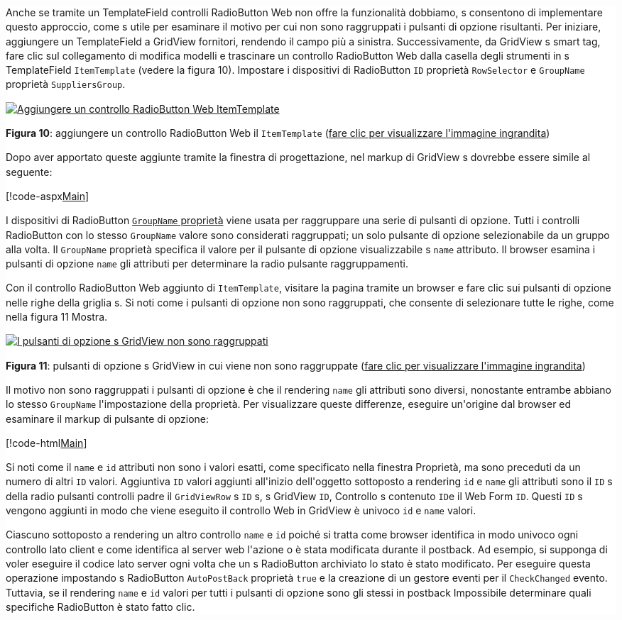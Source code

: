Anche se tramite un TemplateField controlli RadioButton Web non offre la funzionalità dobbiamo, s consentono di implementare questo approccio, come s utile per esaminare il motivo per cui non sono raggruppati i pulsanti di opzione risultanti. Per iniziare, aggiungere un TemplateField a GridView fornitori, rendendo il campo più a sinistra. Successivamente, da GridView s smart tag, fare clic sul collegamento di modifica modelli e trascinare un controllo RadioButton Web dalla casella degli strumenti in s TemplateField `ItemTemplate` (vedere la figura 10). Impostare i dispositivi di RadioButton `ID` proprietà `RowSelector` e `GroupName` proprietà `SuppliersGroup`.


[![Aggiungere un controllo RadioButton Web ItemTemplate](adding-a-gridview-column-of-radio-buttons-cs/_static/image10.gif)](adding-a-gridview-column-of-radio-buttons-cs/_static/image15.png)

**Figura 10**: aggiungere un controllo RadioButton Web il `ItemTemplate` ([fare clic per visualizzare l'immagine ingrandita](adding-a-gridview-column-of-radio-buttons-cs/_static/image16.png))


Dopo aver apportato queste aggiunte tramite la finestra di progettazione, nel markup di GridView s dovrebbe essere simile al seguente:


[!code-aspx[Main](adding-a-gridview-column-of-radio-buttons-cs/samples/sample3.aspx)]

I dispositivi di RadioButton [ `GroupName` proprietà](https://msdn.microsoft.com/en-us/library/system.web.ui.webcontrols.radiobutton.groupname(VS.80).aspx) viene usata per raggruppare una serie di pulsanti di opzione. Tutti i controlli RadioButton con lo stesso `GroupName` valore sono considerati raggruppati; un solo pulsante di opzione selezionabile da un gruppo alla volta. Il `GroupName` proprietà specifica il valore per il pulsante di opzione visualizzabile s `name` attributo. Il browser esamina i pulsanti di opzione `name` gli attributi per determinare la radio pulsante raggruppamenti.

Con il controllo RadioButton Web aggiunto di `ItemTemplate`, visitare la pagina tramite un browser e fare clic sui pulsanti di opzione nelle righe della griglia s. Si noti come i pulsanti di opzione non sono raggruppati, che consente di selezionare tutte le righe, come nella figura 11 Mostra.


[![I pulsanti di opzione s GridView non sono raggruppati](adding-a-gridview-column-of-radio-buttons-cs/_static/image11.gif)](adding-a-gridview-column-of-radio-buttons-cs/_static/image17.png)

**Figura 11**: pulsanti di opzione s GridView in cui viene non sono raggruppate ([fare clic per visualizzare l'immagine ingrandita](adding-a-gridview-column-of-radio-buttons-cs/_static/image18.png))


Il motivo non sono raggruppati i pulsanti di opzione è che il rendering `name` gli attributi sono diversi, nonostante entrambe abbiano lo stesso `GroupName` l'impostazione della proprietà. Per visualizzare queste differenze, eseguire un'origine dal browser ed esaminare il markup di pulsante di opzione:


[!code-html[Main](adding-a-gridview-column-of-radio-buttons-cs/samples/sample4.html)]

Si noti come il `name` e `id` attributi non sono i valori esatti, come specificato nella finestra Proprietà, ma sono preceduti da un numero di altri `ID` valori. Aggiuntiva `ID` valori aggiunti all'inizio dell'oggetto sottoposto a rendering `id` e `name` gli attributi sono il `ID` s della radio pulsanti controlli padre il `GridViewRow` s `ID` s, s GridView `ID`, Controllo s contenuto `ID`e il Web Form `ID`. Questi `ID` s vengono aggiunti in modo che viene eseguito il controllo Web in GridView è univoco `id` e `name` valori.

Ciascuno sottoposto a rendering un altro controllo `name` e `id` poiché si tratta come browser identifica in modo univoco ogni controllo lato client e come identifica al server web l'azione o è stata modificata durante il postback. Ad esempio, si supponga di voler eseguire il codice lato server ogni volta che un s RadioButton archiviato lo stato è stato modificato. Per eseguire questa operazione impostando s RadioButton `AutoPostBack` proprietà `true` e la creazione di un gestore eventi per il `CheckChanged` evento. Tuttavia, se il rendering `name` e `id` valori per tutti i pulsanti di opzione sono gli stessi in postback Impossibile determinare quali specifiche RadioButton è stato fatto clic.

